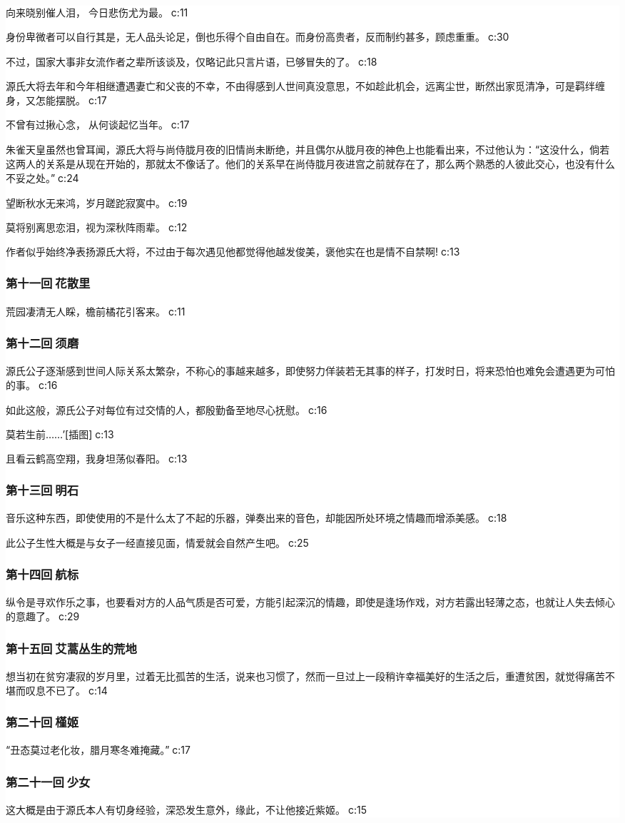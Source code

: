 向来晓别催人泪，
今日悲伤尤为最。
 c:11

身份卑微者可以自行其是，无人品头论足，倒也乐得个自由自在。而身份高贵者，反而制约甚多，顾虑重重。 c:30

不过，国家大事非女流作者之辈所该谈及，仅略记此只言片语，已够冒失的了。 c:18

源氏大将去年和今年相继遭遇妻亡和父丧的不幸，不由得感到人世间真没意思，不如趁此机会，远离尘世，断然出家觅清净，可是羁绊缠身，又怎能摆脱。 c:17

不曾有过揪心念，
从何谈起忆当年。 c:17

朱雀天皇虽然也曾耳闻，源氏大将与尚侍胧月夜的旧情尚未断绝，并且偶尔从胧月夜的神色上也能看出来，不过他认为：“这没什么，倘若这两人的关系是从现在开始的，那就太不像话了。他们的关系早在尚侍胧月夜进宫之前就存在了，那么两个熟悉的人彼此交心，也没有什么不妥之处。” c:24

望断秋水无来鸿，岁月蹉跎寂寞中。 c:19

莫将别离思恋泪，视为深秋阵雨辈。 c:12

作者似乎始终净表扬源氏大将，不过由于每次遇见他都觉得他越发俊美，褒他实在也是情不自禁啊! c:13

### 第十一回 花散里

荒园凄清无人睬，檐前橘花引客来。 c:11

### 第十二回 须磨

源氏公子逐渐感到世间人际关系太繁杂，不称心的事越来越多，即使努力佯装若无其事的样子，打发时日，将来恐怕也难免会遭遇更为可怕的事。 c:16

如此这般，源氏公子对每位有过交情的人，都殷勤备至地尽心抚慰。 c:16

莫若生前……’[插图] c:13

且看云鹤高空翔，我身坦荡似春阳。 c:13

### 第十三回 明石

音乐这种东西，即使使用的不是什么太了不起的乐器，弹奏出来的音色，却能因所处环境之情趣而增添美感。 c:18

此公子生性大概是与女子一经直接见面，情爱就会自然产生吧。 c:25

### 第十四回 航标

纵令是寻欢作乐之事，也要看对方的人品气质是否可爱，方能引起深沉的情趣，即使是逢场作戏，对方若露出轻薄之态，也就让人失去倾心的意趣了。 c:29

### 第十五回 艾蒿丛生的荒地

想当初在贫穷凄寂的岁月里，过着无比孤苦的生活，说来也习惯了，然而一旦过上一段稍许幸福美好的生活之后，重遭贫困，就觉得痛苦不堪而叹息不已了。 c:14

### 第二十回 槿姬

“丑态莫过老化妆，腊月寒冬难掩藏。” c:17

### 第二十一回 少女

这大概是由于源氏本人有切身经验，深恐发生意外，缘此，不让他接近紫姬。 c:15
